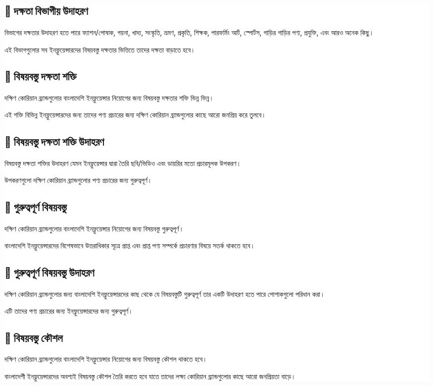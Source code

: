 

## 📢 দক্ষতা বিভাগীয় উদাহরণ

বিভাগের দক্ষতার উদাহরণ হতে পারে ফ্যাশন/পোষাক, গয়না, খাদ্য, সংস্কৃতি, ভ্রমণ, প্রকৃতি, শিক্ষক, পারফর্মিং আর্ট, স্পোর্টস, গাড়ির গাড়ির পণ্য, প্রযুক্তি, এবং আরও অনেক কিছু।

এই বিভাগগুলোর সব ইনফ্লুয়েন্সারদের বিষয়বস্তু দক্ষতার ভিত্তিতে তাদের দক্ষতা বাড়াতে হবে।




## 📢 বিষয়বস্তু দক্ষতা শক্তি

দক্ষিণ কোরিয়ান ব্র্যান্ডগুলোর বাংলাদেশি ইনফ্লুয়েন্সার নিয়োগের জন্য বিষয়বস্তু দক্ষতার শক্তি ভিন্ন ভিন্ন।



এই শক্তি বিভিন্ন ইনফ্লুয়েন্সারদের জন্য তাদের পণ্য প্রচারের জন্য দক্ষিণ কোরিয়ান ব্র্যান্ডগুলোর কাছে আরো জনপ্রিয় করে তুলবে।




## 📢 বিষয়বস্তু দক্ষতা শক্তি উদাহরণ

বিষয়বস্তু দক্ষতা শক্তির উদাহরণ যেমন ইনফ্লুয়েন্সার দ্বারা তৈরি ছবি/ভিডিও এবং ডায়রির মতো প্রচারমূলক উপকরণ।

উপকরণগুলো দক্ষিণ কোরিয়ান ব্র্যান্ডগুলোর পণ্য প্রচারের জন্য গুরুত্বপূর্ণ। 




## 📢 গুরুত্বপূর্ণ বিষয়বস্তু

দক্ষিণ কোরিয়ান ব্র্যান্ডগুলোর বাংলাদেশি ইনফ্লুয়েন্সার নিয়োগের জন্য বিষয়বস্তু গুরুত্বপূর্ণ।

বাংলাদেশি ইনফ্লুয়েন্সারদের বিশেষভাবে উত্তরাধিকার সূত্রে প্রাপ্ত এবং প্রাপ্ত পণ্য সম্পর্কে প্রচারণার বিষয়ে সতর্ক থাকতে হবে।




## 📢 গুরুত্বপূর্ণ বিষয়বস্তু উদাহরণ

দক্ষিণ কোরিয়ান ব্র্যান্ডগুলোর জন্য বাংলাদেশি ইনফ্লুয়েন্সারদের কাছ থেকে যে বিষয়বস্তুটি গুরুত্বপূর্ণ তার একটি উদাহরণ হতে পারে পোশাকগুলো পরিধান করা।

এটি তাদের পণ্য প্রচারের জন্য ইনফ্লুয়েন্সারদের জন্য গুরুত্বপূর্ণ। 




## 📢 বিষয়বস্তু কৌশল

দক্ষিণ কোরিয়ান ব্র্যান্ডগুলোর বাংলাদেশি ইনফ্লুয়েন্সার নিয়োগের জন্য বিষয়বস্তু কৌশল থাকতে হবে।

বাংলাদেশী ইনফ্লুয়েন্সারদের অবশ্যই বিষয়বস্তু কৌশল তৈরি করতে হবে যাতে তাদের লক্ষ্য কোরিয়ান ব্র্যান্ডগুলোর কাছে আরো জনপ্রিয়তা বাড়ে। 
